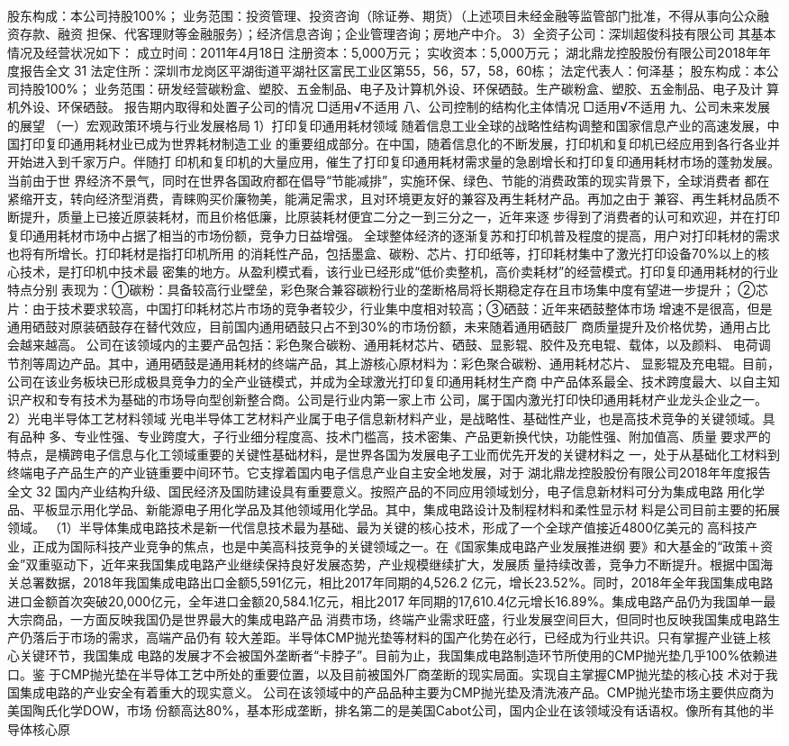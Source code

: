 股东构成：本公司持股100%；
业务范围：投资管理、投资咨询（除证券、期货）（上述项目未经金融等监管部门批准，不得从事向公众融资存款、融资
担保、代客理财等金融服务）；经济信息咨询；企业管理咨询；房地产中介。
3）全资子公司：深圳超俊科技有限公司
其基本情况及经营状况如下：
成立时间：2011年4月18日
注册资本：5,000万元；
实收资本：5,000万元；
湖北鼎龙控股股份有限公司2018年年度报告全文
31
法定住所：深圳市龙岗区平湖街道平湖社区富民工业区第55，56，57，58，60栋；
法定代表人：何泽基；
股东构成：本公司持股100%；
业务范围：研发经营碳粉盒、塑胶、五金制品、电子及计算机外设、环保硒鼓。生产碳粉盒、塑胶、五金制品、电子及计
算机外设、环保硒鼓。
报告期内取得和处置子公司的情况
□适用√不适用
八、公司控制的结构化主体情况
□适用√不适用
九、公司未来发展的展望
（一）宏观政策环境与行业发展格局
1）打印复印通用耗材领域
随着信息工业全球的战略性结构调整和国家信息产业的高速发展，中国打印复印通用耗材业已成为世界耗材制造工业
的重要组成部分。在中国，随着信息化的不断发展，打印机和复印机已经应用到各行各业并开始进入到千家万户。伴随打
印机和复印机的大量应用，催生了打印复印通用耗材需求量的急剧增长和打印复印通用耗材市场的蓬勃发展。当前由于世
界经济不景气，同时在世界各国政府都在倡导“节能减排”，实施环保、绿色、节能的消费政策的现实背景下，全球消费者
都在紧缩开支，转向经济型消费，青睐购买价廉物美，能满足需求，且对环境更友好的兼容及再生耗材产品。再加之由于
兼容、再生耗材品质不断提升，质量上已接近原装耗材，而且价格低廉，比原装耗材便宜二分之一到三分之一，近年来逐
步得到了消费者的认可和欢迎，并在打印复印通用耗材市场中占据了相当的市场份额，竞争力日益增强。
全球整体经济的逐渐复苏和打印机普及程度的提高，用户对打印耗材的需求也将有所增长。打印耗材是指打印机所用
的消耗性产品，包括墨盒、碳粉、芯片、打印纸等，打印耗材集中了激光打印设备70%以上的核心技术，是打印机中技术最
密集的地方。从盈利模式看，该行业已经形成“低价卖整机，高价卖耗材”的经营模式。打印复印通用耗材的行业特点分别
表现为：①碳粉：具备较高行业壁垒，彩色聚合兼容碳粉行业的垄断格局将长期稳定存在且市场集中度有望进一步提升；
②芯片：由于技术要求较高，中国打印耗材芯片市场的竞争者较少，行业集中度相对较高；③硒鼓：近年来硒鼓整体市场
增速不是很高，但是通用硒鼓对原装硒鼓存在替代效应，目前国内通用硒鼓只占不到30%的市场份额，未来随着通用硒鼓厂
商质量提升及价格优势，通用占比会越来越高。
公司在该领域内的主要产品包括：彩色聚合碳粉、通用耗材芯片、硒鼓、显影辊、胶件及充电辊、载体，以及颜料、
电荷调节剂等周边产品。其中，通用硒鼓是通用耗材的终端产品，其上游核心原材料为：彩色聚合碳粉、通用耗材芯片、
显影辊及充电辊。目前，公司在该业务板块已形成极具竞争力的全产业链模式，并成为全球激光打印复印通用耗材生产商
中产品体系最全、技术跨度最大、以自主知识产权和专有技术为基础的市场导向型创新整合商。公司是行业内第一家上市
公司，属于国内激光打印快印通用耗材产业龙头企业之一。
2）光电半导体工艺材料领域
光电半导体工艺材料产业属于电子信息新材料产业，是战略性、基础性产业，也是高技术竞争的关键领域。具有品种
多、专业性强、专业跨度大，子行业细分程度高、技术门槛高，技术密集、产品更新换代快，功能性强、附加值高、质量
要求严的特点，是横跨电子信息与化工领域重要的关键性基础材料，是世界各国为发展电子工业而优先开发的关键材料之
一，处于从基础化工材料到终端电子产品生产的产业链重要中间环节。它支撑着国内电子信息产业自主安全地发展，对于
湖北鼎龙控股股份有限公司2018年年度报告全文
32
国内产业结构升级、国民经济及国防建设具有重要意义。按照产品的不同应用领域划分，电子信息新材料可分为集成电路
用化学品、平板显示用化学品、新能源电子用化学品及其他领域用化学品。其中，集成电路设计及制程材料和柔性显示材
料是公司目前主要的拓展领域。
（1）半导体集成电路技术是新一代信息技术最为基础、最为关键的核心技术，形成了一个全球产值接近4800亿美元的
高科技产业，正成为国际科技产业竞争的焦点，也是中美高科技竞争的关键领域之一。在《国家集成电路产业发展推进纲
要》和大基金的“政策＋资金”双重驱动下，近年来我国集成电路产业继续保持良好发展态势，产业规模继续扩大，发展质
量持续改善，竞争力不断提升。根据中国海关总署数据，2018年我国集成电路出口金额5,591亿元，相比2017年同期的4,526.2
亿元，增长23.52%。同时，2018年全年我国集成电路进口金额首次突破20,000亿元，全年进口金额20,584.1亿元，相比2017
年同期的17,610.4亿元增长16.89%。集成电路产品仍为我国单一最大宗商品，一方面反映我国仍是世界最大的集成电路产品
消费市场，终端产业需求旺盛，行业发展空间巨大，但同时也反映我国集成电路生产仍落后于市场的需求，高端产品仍有
较大差距。半导体CMP抛光垫等材料的国产化势在必行，已经成为行业共识。只有掌握产业链上核心关键环节，我国集成
电路的发展才不会被国外垄断者“卡脖子”。目前为止，我国集成电路制造环节所使用的CMP抛光垫几乎100%依赖进口。鉴
于CMP抛光垫在半导体工艺中所处的重要位置，以及目前被国外厂商垄断的现实局面。实现自主掌握CMP抛光垫的核心技
术对于我国集成电路的产业安全有着重大的现实意义。
公司在该领域中的产品品种主要为CMP抛光垫及清洗液产品。CMP抛光垫市场主要供应商为美国陶氏化学DOW，市场
份额高达80%，基本形成垄断，排名第二的是美国Cabot公司，国内企业在该领域没有话语权。像所有其他的半导体核心原